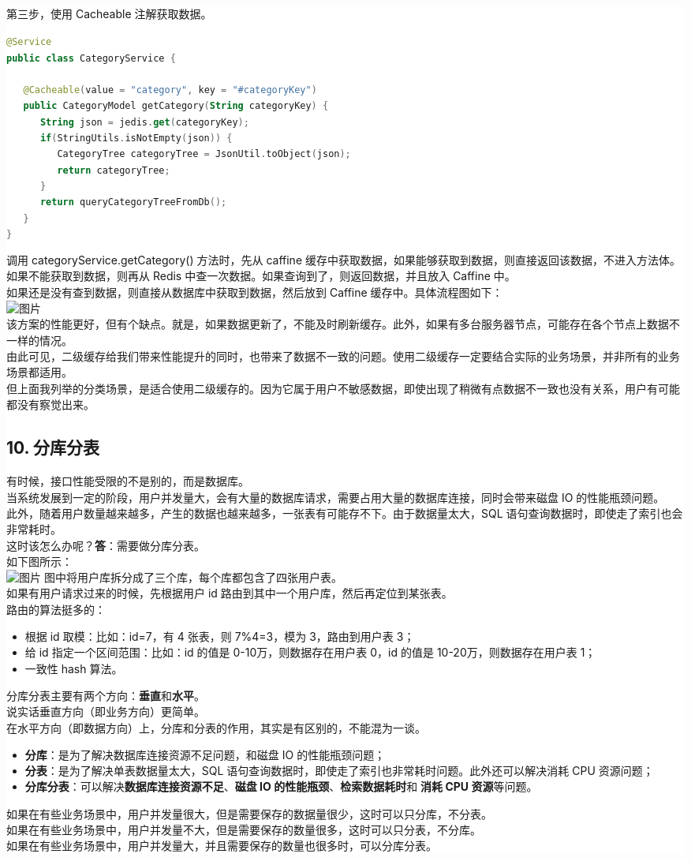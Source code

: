 第三步，使用 Cacheable 注解获取数据。  

```kotlin
@Service
public class CategoryService {
   
   @Cacheable(value = "category", key = "#categoryKey")
   public CategoryModel getCategory(String categoryKey) {
      String json = jedis.get(categoryKey);
      if(StringUtils.isNotEmpty(json)) {
         CategoryTree categoryTree = JsonUtil.toObject(json);
         return categoryTree;
      }
      return queryCategoryTreeFromDb();
   }
}
```

调用 categoryService.getCategory\(\) 方法时，先从 caffine 缓存中获取数据，如果能够获取到数据，则直接返回该数据，不进入方法体。  
如果不能获取到数据，则再从 Redis 中查一次数据。如果查询到了，则返回数据，并且放入 Caffine 中。  
如果还是没有查到数据，则直接从数据库中获取到数据，然后放到 Caffine 缓存中。具体流程图如下：  
![图片](https://gitee.com/zhanqingqidev/pic/raw/master/blog/pics/性能优化/API性能优化/20211210013.png)  
该方案的性能更好，但有个缺点。就是，如果数据更新了，不能及时刷新缓存。此外，如果有多台服务器节点，可能存在各个节点上数据不一样的情况。  
由此可见，二级缓存给我们带来性能提升的同时，也带来了数据不一致的问题。使用二级缓存一定要结合实际的业务场景，并非所有的业务场景都适用。  
但上面我列举的分类场景，是适合使用二级缓存的。因为它属于用户不敏感数据，即使出现了稍微有点数据不一致也没有关系，用户有可能都没有察觉出来。  

## **10\. 分库分表**

  
有时候，接口性能受限的不是别的，而是数据库。  
当系统发展到一定的阶段，用户并发量大，会有大量的数据库请求，需要占用大量的数据库连接，同时会带来磁盘 IO 的性能瓶颈问题。  
此外，随着用户数量越来越多，产生的数据也越来越多，一张表有可能存不下。由于数据量太大，SQL 语句查询数据时，即使走了索引也会非常耗时。  
这时该怎么办呢？**答**：需要做分库分表。  
如下图所示：  
![图片](https://gitee.com/zhanqingqidev/pic/raw/master/blog/pics/性能优化/API性能优化/20211210014.png)
图中将用户库拆分成了三个库，每个库都包含了四张用户表。  
如果有用户请求过来的时候，先根据用户 id 路由到其中一个用户库，然后再定位到某张表。  
路由的算法挺多的：  

- 根据 id 取模：比如：id=7，有 4 张表，则 7\%4=3，模为 3，路由到用户表 3；
- 给 id 指定一个区间范围：比如：id 的值是 0-10万，则数据存在用户表 0，id 的值是 10-20万，则数据存在用户表 1；
- 一致性 hash 算法。

  
分库分表主要有两个方向：**垂直**和**水平**。  
说实话垂直方向（即业务方向）更简单。  
在水平方向（即数据方向）上，分库和分表的作用，其实是有区别的，不能混为一谈。  

- **分库**：是为了解决数据库连接资源不足问题，和磁盘 IO 的性能瓶颈问题；
- **分表**：是为了解决单表数据量太大，SQL 语句查询数据时，即使走了索引也非常耗时问题。此外还可以解决消耗 CPU 资源问题；
- **分库分表**：可以解决**数据库连接资源不足**、**磁盘 IO 的性能瓶颈**、**检索数据耗时**和 **消耗 CPU 资源**等问题。

  
如果在有些业务场景中，用户并发量很大，但是需要保存的数据量很少，这时可以只分库，不分表。  
如果在有些业务场景中，用户并发量不大，但是需要保存的数量很多，这时可以只分表，不分库。  
如果在有些业务场景中，用户并发量大，并且需要保存的数量也很多时，可以分库分表。  
